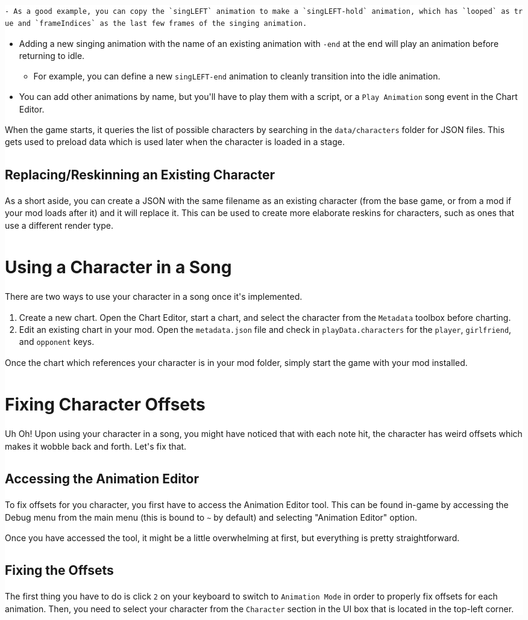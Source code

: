     - As a good example, you can copy the `singLEFT` animation to make a `singLEFT-hold` animation, which has `looped` as true and `frameIndices` as the last few frames of the singing animation.
- Adding a new singing animation with the name of an existing animation with `-end` at the end will play an animation before returning to idle.

    - For example, you can define a new `singLEFT-end` animation to cleanly transition into the idle animation.
- You can add other animations by name, but you'll have to play them with a script, or a `Play Animation` song event in the Chart Editor.

When the game starts, it queries the list of possible characters by searching in the `data/characters` folder for JSON files. This gets used to preload data which is used later when the character is loaded in a stage.

## Replacing/Reskinning an Existing Character

As a short aside, you can create a JSON with the same filename as an existing character (from the base game, or from a mod if your mod loads after it) and it will replace it. This can be used to create more elaborate reskins for characters, such as ones that use a different render type.


[^gfsource]: <https://github.com/FunkinCrew/funkin.assets/blob/main/preload/data/characters/gf.json>

# Using a Character in a Song

There are two ways to use your character in a song once it's implemented.

1. Create a new chart. Open the Chart Editor, start a chart, and select the character from the `Metadata` toolbox before charting.
2. Edit an existing chart in your mod. Open the `metadata.json` file and check in `playData.characters` for the `player`, `girlfriend`, and `opponent` keys.

Once the chart which references your character is in your mod folder, simply start the game with your mod installed.

# Fixing Character Offsets

Uh Oh! Upon using your character in a song, you might have noticed that with each note hit, the character has weird offsets which makes it wobble back and forth. Let's fix that.

## Accessing the Animation Editor

To fix offsets for you character, you first have to access the Animation Editor tool. This can be found in-game by accessing the Debug menu from the main menu (this is bound to `~` by default) and selecting "Animation Editor" option.

Once you have accessed the tool, it might be a little overwhelming at first, but everything is pretty straightforward.

## Fixing the Offsets

The first thing you have to do is click `2` on your keyboard to switch to `Animation Mode` in order to properly fix offsets for each animation. Then, you need to select your character from the `Character` section in the UI box that is located in the top-left corner.


[tags]: / "beginner,introduction,character,json"